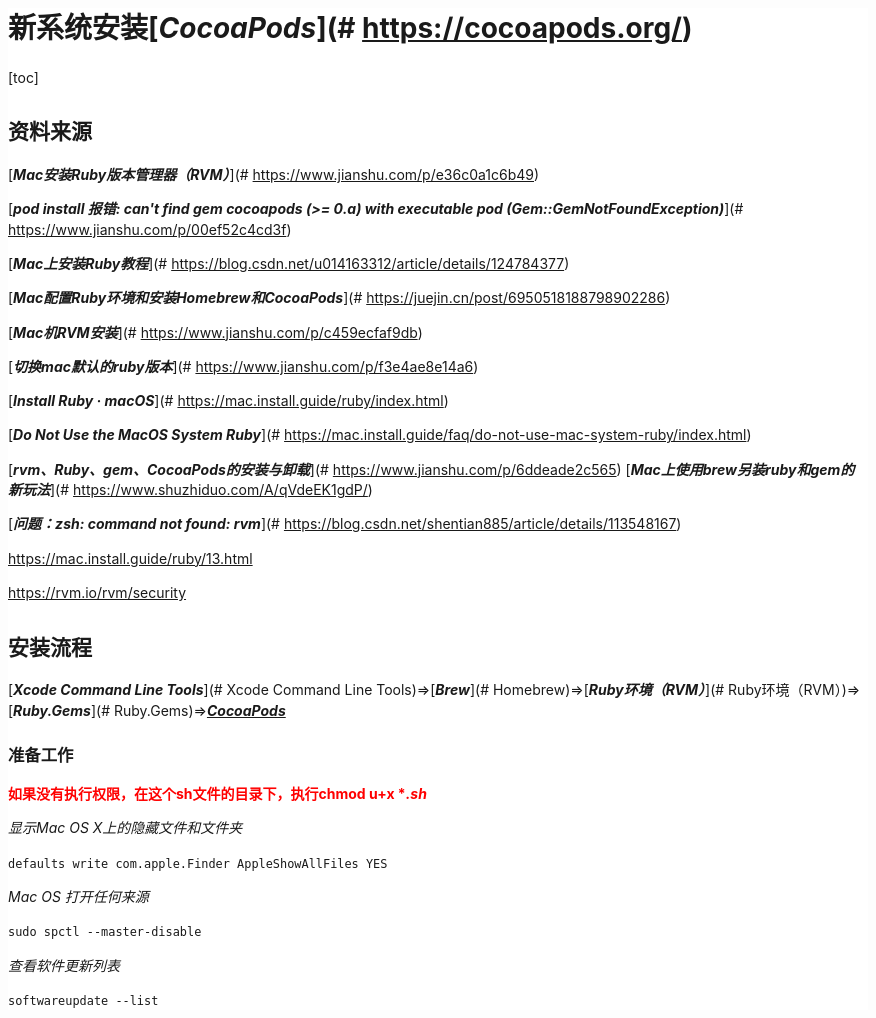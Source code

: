 # 新系统安装[***CocoaPods***](# https://cocoapods.org/)
[toc]
## 资料来源

[***Mac安装Ruby版本管理器（RVM）***](# https://www.jianshu.com/p/e36c0a1c6b49)

[***pod install 报错: can't find gem cocoapods (>= 0.a) with executable pod (Gem::GemNotFoundException)***](# https://www.jianshu.com/p/00ef52c4cd3f)

[***Mac上安装Ruby教程***](# https://blog.csdn.net/u014163312/article/details/124784377)

[***Mac配置Ruby环境和安装Homebrew和CocoaPods***](# https://juejin.cn/post/6950518188798902286)

[***Mac机RVM安装***](# https://www.jianshu.com/p/c459ecfaf9db)

[***切换mac默认的ruby版本***](# https://www.jianshu.com/p/f3e4ae8e14a6)

[***Install Ruby · macOS***](# https://mac.install.guide/ruby/index.html)

[***Do Not Use the MacOS System Ruby***](# https://mac.install.guide/faq/do-not-use-mac-system-ruby/index.html)

[***rvm、Ruby、gem、CocoaPods的安装与卸载***](# https://www.jianshu.com/p/6ddeade2c565)
[***Mac上使用brew另装ruby和gem的新玩法***](# https://www.shuzhiduo.com/A/qVdeEK1gdP/)

[***问题：zsh: command not found: rvm***](# https://blog.csdn.net/shentian885/article/details/113548167)

https://mac.install.guide/ruby/13.html

https://rvm.io/rvm/security

## 安装流程

[***Xcode Command Line Tools***](# Xcode Command Line Tools)=>[***Brew***](# Homebrew)=>[***Ruby环境（RVM）***](# Ruby环境（RVM）)=>[***Ruby.Gems***](# Ruby.Gems)=>[***CocoaPods***](# )

### 准备工作

<span style="color:red; font-weight:bold;">如果没有执行权限，在这个sh文件的目录下，执行chmod u+x **.sh*</span>

*显示Mac OS X上的隐藏文件和文件夹*

```shell
defaults write com.apple.Finder AppleShowAllFiles YES
```
*Mac OS 打开任何来源*

```shell
sudo spctl --master-disable
```

  *查看软件更新列表*

  ```shell
  softwareupdate --list
  ```
